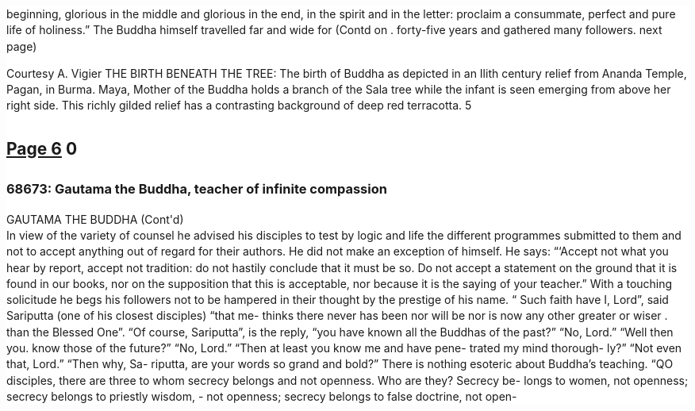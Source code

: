 beginning, glorious in the middle and glorious in the end, 
in the spirit and in the letter: proclaim a consummate, 
perfect and pure life of holiness.” The 
Buddha himself travelled far and wide for (Contd on 
. forty-five years and gathered many followers. next page) 
 
Courtesy A. Vigier 
THE BIRTH BENEATH THE TREE: The birth of Buddha as 
depicted in an Ilith century relief from Ananda Temple, Pagan, in 
Burma. Maya, Mother of the Buddha holds a branch of the Sala tree 
while the infant is seen emerging from above her right side. This 
richly gilded relief has a contrasting background of deep red terracotta. 
5

## [Page 6](068910engo.pdf#page=6) 0

### 68673: Gautama the Buddha, teacher of infinite compassion

  
GAUTAMA THE BUDDHA 
(Cont'd)     
In view of the variety of counsel he advised his disciples 
to test by logic and life the different programmes submitted 
to them and not to accept anything out of regard for their 
authors. He did not make an exception of himself. He 
says: “‘Accept not what you hear by report, accept not 
tradition: do not hastily conclude that it must be so. Do 
not accept a statement on the ground that it is found in our 
books, nor on the supposition that this is acceptable, nor 
because it is the saying of your teacher.” 
With a touching solicitude he begs his followers not to 
be hampered in their thought by the prestige of his name. 
“ Such faith have I, Lord”, 
said Sariputta (one of his 
closest disciples) “that me- 
thinks there never has 
been nor will be nor is now 
any other greater or wiser . 
than the Blessed One”. 
“Of course, Sariputta”, 
is the reply, “you have 
known all the Buddhas of 
the past?” “No, Lord.” 
“Well then you. know 
those of the future?” “No, 
Lord.” “Then at least you 
know me and have pene- 
trated my mind thorough- 
ly?” “Not even that, 
Lord.” “Then why, Sa- 
riputta, are your words so 
grand and bold?” 
There is nothing esoteric 
about Buddha’s teaching. 
“QO disciples, there are 
three to whom secrecy 
belongs and not openness. 
Who are they? Secrecy be- 
longs to women, not 
openness; secrecy belongs 
to priestly wisdom, - not 
openness; secrecy belongs 
to false doctrine, not open- 